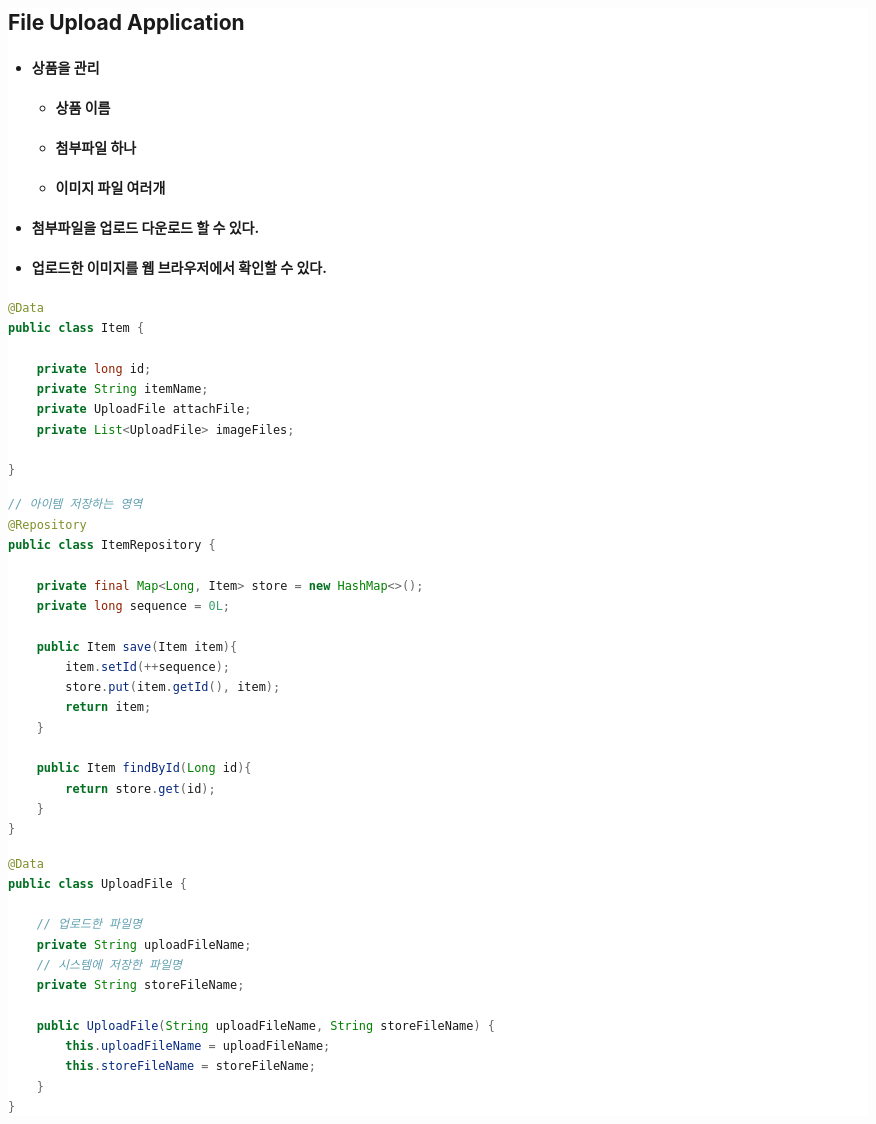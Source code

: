 
## File Upload Application



- #### 상품을 관리

  - #### 상품 이름

  - #### 첨부파일 하나

  - #### 이미지 파일 여러개

- #### 첨부파일을 업로드 다운로드 할 수 있다.

- #### 업로드한  이미지를 웹 브라우저에서 확인할 수 있다.



```java
@Data
public class Item {

    private long id;
    private String itemName;
    private UploadFile attachFile;
    private List<UploadFile> imageFiles;

}
```

```java
// 아이템 저장하는 영역
@Repository
public class ItemRepository {

    private final Map<Long, Item> store = new HashMap<>();
    private long sequence = 0L;

    public Item save(Item item){
        item.setId(++sequence);
        store.put(item.getId(), item);
        return item;
    }

    public Item findById(Long id){
        return store.get(id);
    }
}
```

```java
@Data
public class UploadFile {

    // 업로드한 파일명
    private String uploadFileName;
    // 시스템에 저장한 파일명
    private String storeFileName;

    public UploadFile(String uploadFileName, String storeFileName) {
        this.uploadFileName = uploadFileName;
        this.storeFileName = storeFileName;
    }
}
```
